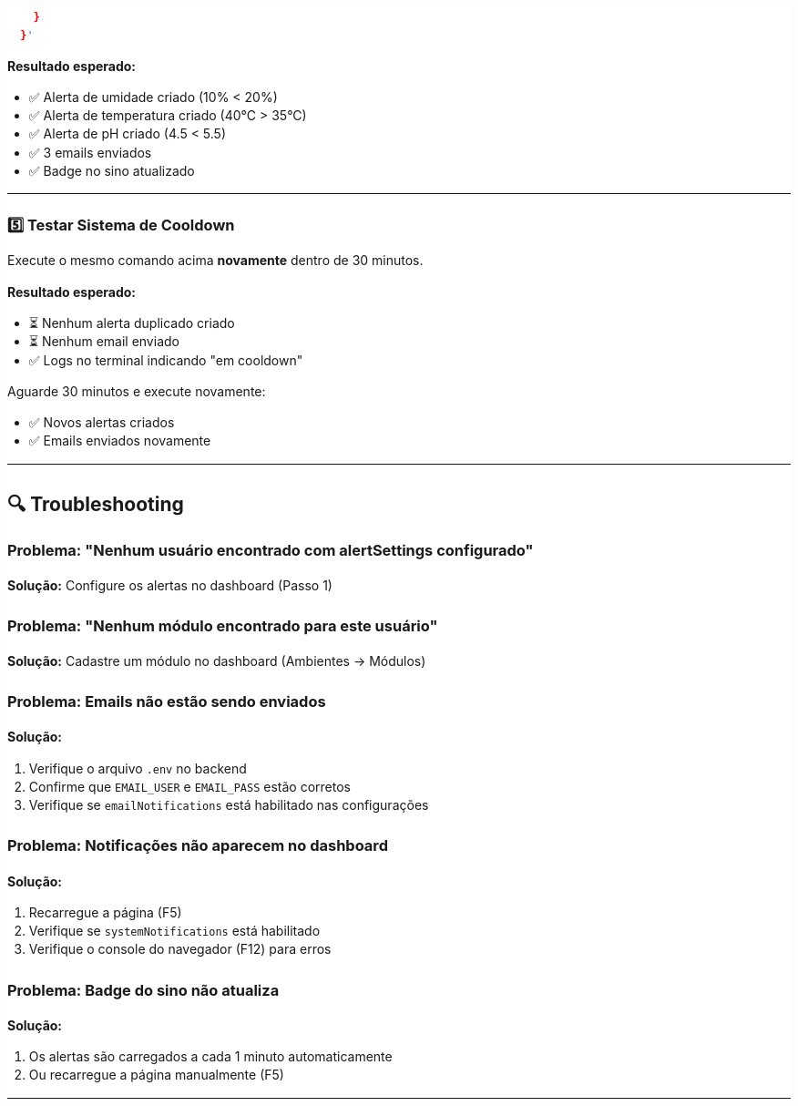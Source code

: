 ```bash
    }
  }'
```

**Resultado esperado:**
- ✅ Alerta de umidade criado (10% < 20%)
- ✅ Alerta de temperatura criado (40°C > 35°C)
- ✅ Alerta de pH criado (4.5 < 5.5)
- ✅ 3 emails enviados
- ✅ Badge no sino atualizado

---

### 5️⃣ Testar Sistema de Cooldown

Execute o mesmo comando acima **novamente** dentro de 30 minutos.

**Resultado esperado:**
- ⏳ Nenhum alerta duplicado criado
- ⏳ Nenhum email enviado
- ✅ Logs no terminal indicando "em cooldown"

Aguarde 30 minutos e execute novamente:
- ✅ Novos alertas criados
- ✅ Emails enviados novamente

---

## 🔍 Troubleshooting

### Problema: "Nenhum usuário encontrado com alertSettings configurado"
**Solução:** Configure os alertas no dashboard (Passo 1)

### Problema: "Nenhum módulo encontrado para este usuário"
**Solução:** Cadastre um módulo no dashboard (Ambientes → Módulos)

### Problema: Emails não estão sendo enviados
**Solução:** 
1. Verifique o arquivo `.env` no backend
2. Confirme que `EMAIL_USER` e `EMAIL_PASS` estão corretos
3. Verifique se `emailNotifications` está habilitado nas configurações

### Problema: Notificações não aparecem no dashboard
**Solução:**
1. Recarregue a página (F5)
2. Verifique se `systemNotifications` está habilitado
3. Verifique o console do navegador (F12) para erros

### Problema: Badge do sino não atualiza
**Solução:**
1. Os alertas são carregados a cada 1 minuto automaticamente
2. Ou recarregue a página manualmente (F5)

---